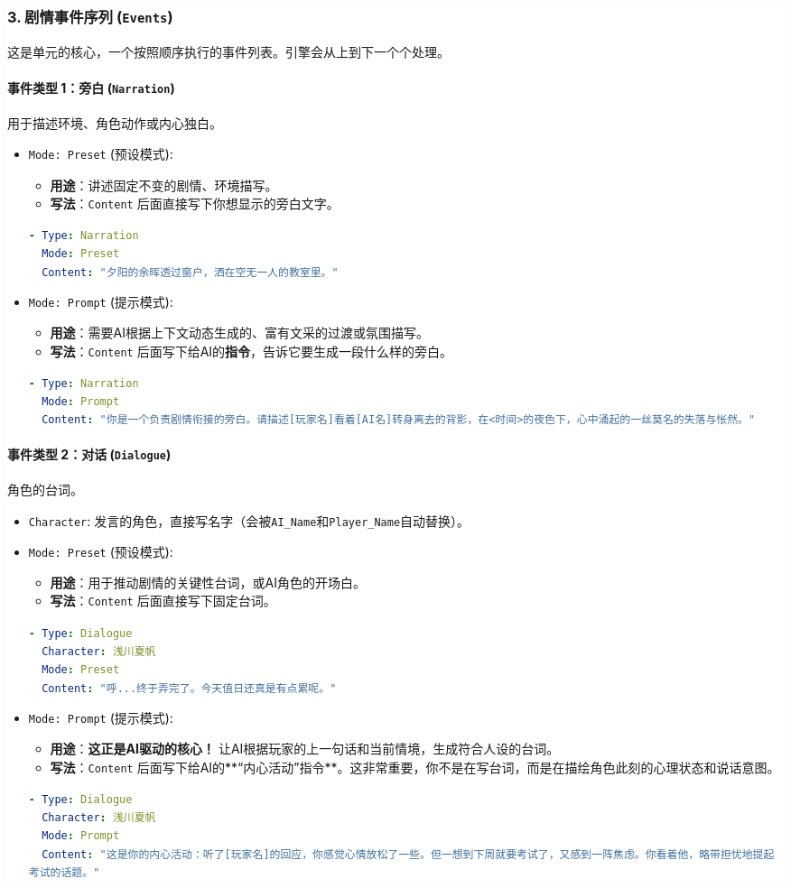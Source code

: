 ### 3. 剧情事件序列 (`Events`)

这是单元的核心，一个按照顺序执行的事件列表。引擎会从上到下一个个处理。

#### 事件类型 1：旁白 (`Narration`)

用于描述环境、角色动作或内心独白。

- `Mode: Preset` (预设模式):

  -   **用途**：讲述固定不变的剧情、环境描写。
  -   **写法**：`Content` 后面直接写下你想显示的旁白文字。

  ```yaml
  - Type: Narration
    Mode: Preset
    Content: "夕阳的余晖透过窗户，洒在空无一人的教室里。"
  ```

- `Mode: Prompt` (提示模式):

  -   **用途**：需要AI根据上下文动态生成的、富有文采的过渡或氛围描写。
  -   **写法**：`Content` 后面写下给AI的**指令**，告诉它要生成一段什么样的旁白。

  ```yaml
  - Type: Narration
    Mode: Prompt
    Content: "你是一个负责剧情衔接的旁白。请描述[玩家名]看着[AI名]转身离去的背影，在<时间>的夜色下，心中涌起的一丝莫名的失落与怅然。"
  ```

#### 事件类型 2：对话 (`Dialogue`)

角色的台词。

- `Character`: 发言的角色，直接写名字（会被`AI_Name`和`Player_Name`自动替换）。

- `Mode: Preset` (预设模式):

  -   **用途**：用于推动剧情的关键性台词，或AI角色的开场白。
  -   **写法**：`Content` 后面直接写下固定台词。

  ```yaml
  - Type: Dialogue
    Character: 浅川夏帆
    Mode: Preset
    Content: "呼...终于弄完了。今天值日还真是有点累呢。"
  ```

- `Mode: Prompt` (提示模式):

  -   **用途**：**这正是AI驱动的核心！** 让AI根据玩家的上一句话和当前情境，生成符合人设的台词。
  -   **写法**：`Content` 后面写下给AI的**“内心活动”指令**。这非常重要，你不是在写台词，而是在描绘角色此刻的心理状态和说话意图。

  ```yaml
  - Type: Dialogue
    Character: 浅川夏帆
    Mode: Prompt
    Content: "这是你的内心活动：听了[玩家名]的回应，你感觉心情放松了一些。但一想到下周就要考试了，又感到一阵焦虑。你看着他，略带担忧地提起考试的话题。"
  ```
